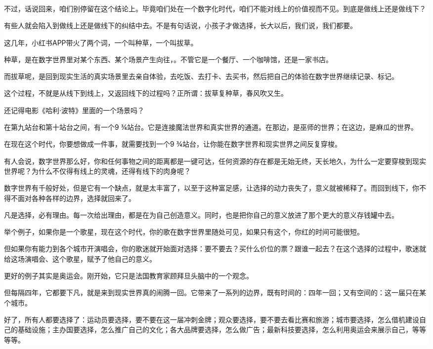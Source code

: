 不过，话说回来，咱们别停留在这个结论上。毕竟咱们处在一个数字化时代，咱们不能对线上的价值视而不见。到底是做线上还是做线下？

 

有些人就会陷入到做线上还是做线下的纠结中去。不是有句话说，小孩子才做选择，长大以后，我们说，我们都要。







这几年，小红书APP带火了两个词，一个叫种草，一个叫拔草。



种草，是在数字世界里对某个东西、某个场景产生向往，。不管它是一个餐厅、一个咖啡馆，还是一家书店。



而拔草呢，是回到现实生活的真实场景里去亲自体验，去吃饭、去打卡、去买书，然后把自己的体验在数字世界继续记录、标记。



这个过程，不就是从线下到线上，又返回线下的过程吗？正所谓：拔草复种草，春风吹又生。

 

还记得电影《哈利·波特》里面的一个场景吗？



在第九站台和第十站台之间，有一个9 ¾站台。它是连接魔法世界和真实世界的通道。在那边，是巫师的世界；在这边，是麻瓜的世界。



在现在这个时代，你要想做成一件事，就需要找到一个9 ¾站台，让你能在数字世界和现实世界之间反复穿梭。







有人会说，数字世界那么好，你和任何事物之间的距离都是一键可达，任何资源的存在都是无始无终，天长地久，为什么一定要穿梭到现实世界呢？为什么不仅得有线上的灵魂，还得有线下的肉身呢？

 

数字世界有千般好处，但是它有一个缺点，就是太丰富了，以至于这种富足感，让选择的动力丧失了，意义就被稀释了。而回到线下，你不得不面对各种各样的边界，选择就回来了。



凡是选择，必有理由。每一次给出理由，都是在为自己创造意义。同时，也是把你自己的意义放进了那个更大的意义存钱罐中去。





 

举个例子，如果你是一个歌星，现在这个时代，你的歌在数字世界里随处可见，如果只有这个，你红的时间可能很短。



但如果你有能力到各个城市开演唱会，你的歌迷就开始面对选择：要不要去？买什么价位的票？跟谁一起去？在这个选择的过程中，歌迷就给这场演唱会、这个歌星，赋予了他自己的意义。

 

更好的例子其实是奥运会。刚开始，它只是法国教育家顾拜旦头脑中的一个观念。



但每隔四年，它都要下凡，就是来到现实世界真的闹腾一回。它带来了一系列的边界，既有时间的：四年一回；又有空间的：这一届只在某个城市。

 

好了，所有人都要选择了：运动员要选择，要不要在这一届冲刺金牌；观众要选择，要不要去看比赛和旅游；城市要选择，怎么借机建设自己的基础设施；主办国要选择，怎么推广自己的文化；各大品牌要选择，怎么做广告；最新科技要选择，怎么利用奥运会来展示自己，等等等等。
